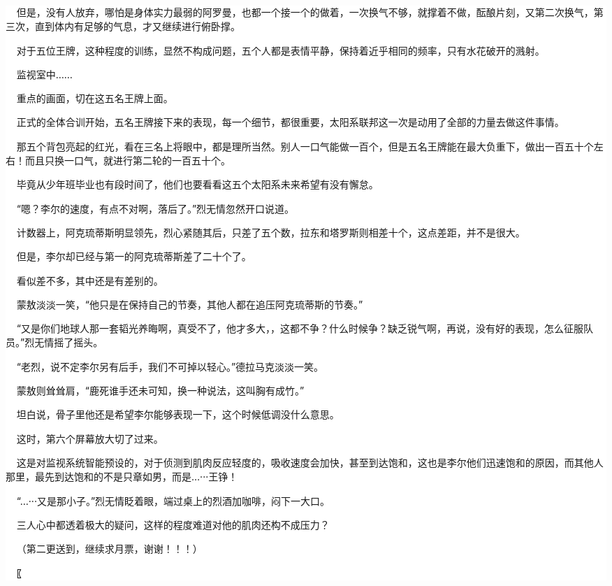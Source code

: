 &nbsp;&nbsp;&nbsp;&nbsp;但是，没有人放弃，哪怕是身体实力最弱的阿罗曼，也都一个接一个的做着，一次换气不够，就撑着不做，酝酿片刻，又第二次换气，第三次，直到体内有足够的气息，才又继续进行俯卧撑。

&nbsp;&nbsp;&nbsp;&nbsp;对于五位王牌，这种程度的训练，显然不构成问题，五个人都是表情平静，保持着近乎相同的频率，只有水花破开的溅射。

&nbsp;&nbsp;&nbsp;&nbsp;监视室中……

&nbsp;&nbsp;&nbsp;&nbsp;重点的画面，切在这五名王牌上面。

&nbsp;&nbsp;&nbsp;&nbsp;正式的全体合训开始，五名王牌接下来的表现，每一个细节，都很重要，太阳系联邦这一次是动用了全部的力量去做这件事情。

&nbsp;&nbsp;&nbsp;&nbsp;那五个背包亮起的红光，看在三名上将眼中，都是理所当然。别人一口气能做一百个，但是五名王牌能在最大负重下，做出一百五十个左右！而且只换一口气，就进行第二轮的一百五十个。

&nbsp;&nbsp;&nbsp;&nbsp;毕竟从少年班毕业也有段时间了，他们也要看看这五个太阳系未来希望有没有懈怠。

&nbsp;&nbsp;&nbsp;&nbsp;“嗯？李尔的速度，有点不对啊，落后了。”烈无情忽然开口说道。

&nbsp;&nbsp;&nbsp;&nbsp;计数器上，阿克琉蒂斯明显领先，烈心紧随其后，只差了五个数，拉东和塔罗斯则相差十个，这点差距，并不是很大。

&nbsp;&nbsp;&nbsp;&nbsp;但是，李尔却已经与第一的阿克琉蒂斯差了二十个了。

&nbsp;&nbsp;&nbsp;&nbsp;看似差不多，其中还是有差别的。

&nbsp;&nbsp;&nbsp;&nbsp;蒙敖淡淡一笑，“他只是在保持自己的节奏，其他人都在追压阿克琉蒂斯的节奏。”

&nbsp;&nbsp;&nbsp;&nbsp;“又是你们地球人那一套韬光养晦啊，真受不了，他才多大，，这都不争？什么时候争？缺乏锐气啊，再说，没有好的表现，怎么征服队员。”烈无情摇了摇头。

&nbsp;&nbsp;&nbsp;&nbsp;“老烈，说不定李尔另有后手，我们不可掉以轻心。”德拉马克淡淡一笑。

&nbsp;&nbsp;&nbsp;&nbsp;蒙敖则耸耸肩，“鹿死谁手还未可知，换一种说法，这叫胸有成竹。”

&nbsp;&nbsp;&nbsp;&nbsp;坦白说，骨子里他还是希望李尔能够表现一下，这个时候低调没什么意思。

&nbsp;&nbsp;&nbsp;&nbsp;这时，第六个屏幕放大切了过来。

&nbsp;&nbsp;&nbsp;&nbsp;这是对监视系统智能预设的，对于侦测到肌肉反应轻度的，吸收速度会加快，甚至到达饱和，这也是李尔他们迅速饱和的原因，而其他人那里，最先到达饱和的不是只章如男，而是…···王铮！

&nbsp;&nbsp;&nbsp;&nbsp;“…···又是那小子。”烈无情眨着眼，端过桌上的烈酒加咖啡，闷下一大口。

&nbsp;&nbsp;&nbsp;&nbsp;三人心中都透着极大的疑问，这样的程度难道对他的肌肉还构不成压力？

&nbsp;&nbsp;&nbsp;&nbsp;（第二更送到，继续求月票，谢谢！！！）

&nbsp;&nbsp;&nbsp;&nbsp;〖